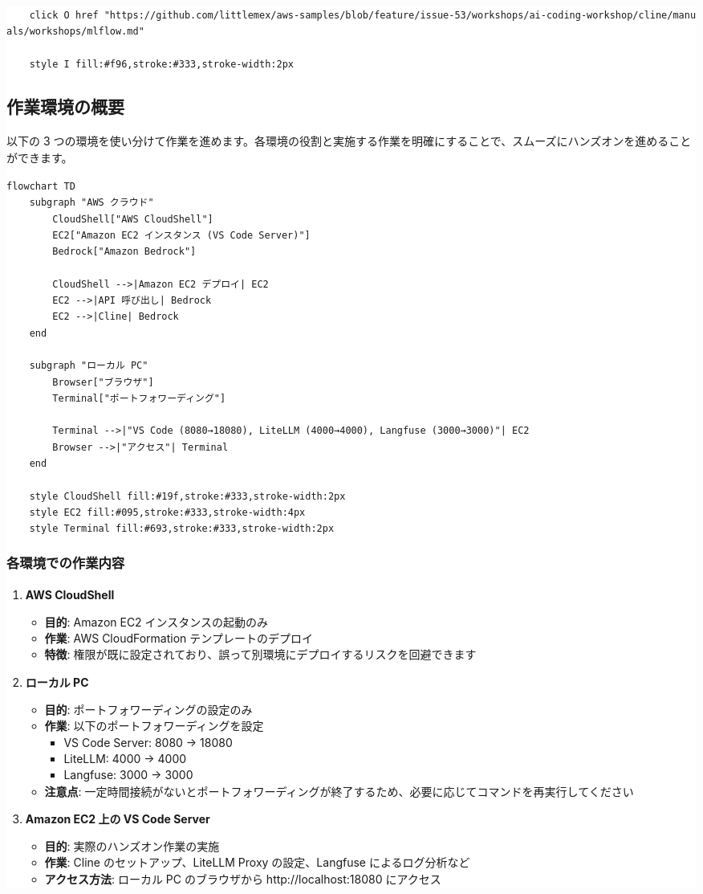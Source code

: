 ```mermaid
    click O href "https://github.com/littlemex/aws-samples/blob/feature/issue-53/workshops/ai-coding-workshop/cline/manuals/workshops/mlflow.md"

    style I fill:#f96,stroke:#333,stroke-width:2px
```

## 作業環境の概要

以下の 3 つの環境を使い分けて作業を進めます。各環境の役割と実施する作業を明確にすることで、スムーズにハンズオンを進めることができます。

```mermaid
flowchart TD
    subgraph "AWS クラウド"
        CloudShell["AWS CloudShell"]
        EC2["Amazon EC2 インスタンス (VS Code Server)"]
        Bedrock["Amazon Bedrock"]
        
        CloudShell -->|Amazon EC2 デプロイ| EC2
        EC2 -->|API 呼び出し| Bedrock
        EC2 -->|Cline| Bedrock
    end
    
    subgraph "ローカル PC"
        Browser["ブラウザ"]
        Terminal["ポートフォワーディング"]
        
        Terminal -->|"VS Code (8080→18080), LiteLLM (4000→4000), Langfuse (3000→3000)"| EC2
        Browser -->|"アクセス"| Terminal
    end
    
    style CloudShell fill:#19f,stroke:#333,stroke-width:2px
    style EC2 fill:#095,stroke:#333,stroke-width:4px
    style Terminal fill:#693,stroke:#333,stroke-width:2px
```

### 各環境での作業内容

1. **AWS CloudShell**
   - **目的**: Amazon EC2 インスタンスの起動のみ
   - **作業**: AWS CloudFormation テンプレートのデプロイ
   - **特徴**: 権限が既に設定されており、誤って別環境にデプロイするリスクを回避できます

2. **ローカル PC**
   - **目的**: ポートフォワーディングの設定のみ
   - **作業**: 以下のポートフォワーディングを設定
     - VS Code Server: 8080 → 18080
     - LiteLLM: 4000 → 4000
     - Langfuse: 3000 → 3000
   - **注意点**: 一定時間接続がないとポートフォワーディングが終了するため、必要に応じてコマンドを再実行してください

3. **Amazon EC2 上の VS Code Server**
   - **目的**: 実際のハンズオン作業の実施
   - **作業**: Cline のセットアップ、LiteLLM Proxy の設定、Langfuse によるログ分析など
   - **アクセス方法**: ローカル PC のブラウザから http://localhost:18080 にアクセス
